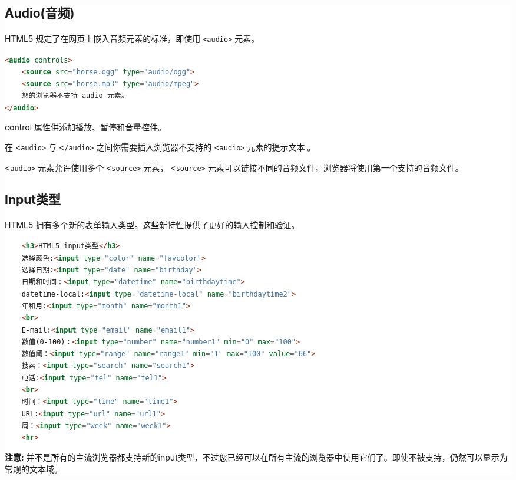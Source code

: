 ## Audio(音频)

HTML5 规定了在网页上嵌入音频元素的标准，即使用 `<audio>` 元素。

```html
<audio controls>
    <source src="horse.ogg" type="audio/ogg">
    <source src="horse.mp3" type="audio/mpeg">
    您的浏览器不支持 audio 元素。
</audio>
```

control 属性供添加播放、暂停和音量控件。

在 <`audio>` 与 <`/audio>` 之间你需要插入浏览器不支持的 <`audio>` 元素的提示文本 。

<`audio>` 元素允许使用多个 <`source>` 元素， <`source>` 元素可以链接不同的音频文件，浏览器将使用第一个支持的音频文件。

##  Input类型

HTML5 拥有多个新的表单输入类型。这些新特性提供了更好的输入控制和验证。

```html
	<h3>HTML5 input类型</h3>
	选择颜色:<input type="color" name="favcolor">
	选择日期:<input type="date" name="birthday">
	日期和时间：<input type="datetime" name="birthdaytime">
	datetime-local:<input type="datetime-local" name="birthdaytime2">
	年和月:<input type="month" name="month1">
	<br>
	E-mail:<input type="email" name="email1">
	数值(0-100)：<input type="number" name="number1" min="0" max="100">
	数值阈：<input type="range" name="range1" min="1" max="100" value="66">
	搜索：<input type="search" name="search1">
	电话:<input type="tel" name="tel1">
	<br>
	时间：<input type="time" name="time1">
	URL:<input type="url" name="url1">
	周：<input type="week" name="week1">
	<hr>
```

**注意:** 并不是所有的主流浏览器都支持新的input类型，不过您已经可以在所有主流的浏览器中使用它们了。即使不被支持，仍然可以显示为常规的文本域。

